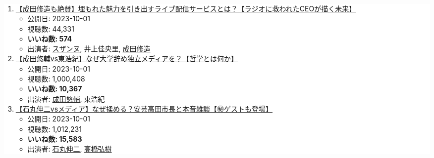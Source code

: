 1.  [【成田修造も絶賛】埋もれた魅力を引き出すライブ配信サービスとは？【ラジオに救われたCEOが描く未来】](/rehacq_fan/ids/ELi7MRHB7RM "wikilink")
    -   公開日: 2023-10-01
    -   視聴数: 44,331
    -   **いいね数: 574**
    -   出演者: [スザンヌ](/rehacq_fan/people/スザンヌ "wikilink"), 井上佳央里, [成田修造](/rehacq_fan/people/成田修造 "wikilink")
1.  [【成田悠輔vs東浩紀】なぜ大学辞め独立メディアを？【哲学とは何か】](/rehacq_fan/ids/w-ToOG5rMTc "wikilink")
    -   公開日: 2023-10-01
    -   視聴数: 1,000,408
    -   **いいね数: 10,367**
    -   出演者: [成田悠輔](/rehacq_fan/people/成田悠輔 "wikilink"), 東浩紀
1.  [【石丸伸二vsメディア】なぜ揉める？安芸高田市長と本音雑談【㊙︎ゲストも登場】](/rehacq_fan/ids/3rx30yJXsLs "wikilink")
    -   公開日: 2023-10-01
    -   視聴数: 1,012,231
    -   **いいね数: 15,583**
    -   出演者: [石丸伸二](/rehacq_fan/people/石丸伸二 "wikilink"), [高橋弘樹](/rehacq_fan/people/高橋弘樹 "wikilink")

